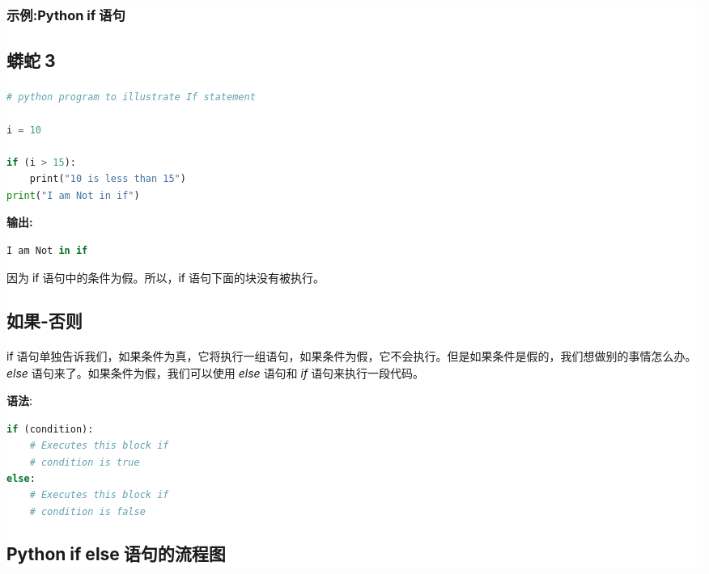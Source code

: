### 示例:Python if 语句

## 蟒蛇 3

```py
# python program to illustrate If statement

i = 10

if (i > 15):
    print("10 is less than 15")
print("I am Not in if")
```

**输出:**

```py
I am Not in if
```

因为 if 语句中的条件为假。所以，if 语句下面的块没有被执行。

## **如果-否则**

if 语句单独告诉我们，如果条件为真，它将执行一组语句，如果条件为假，它不会执行。但是如果条件是假的，我们想做别的事情怎么办。 *else* 语句来了。如果条件为假，我们可以使用 *else* 语句和 *if* 语句来执行一段代码。

**语法**:

```py
if (condition):
    # Executes this block if
    # condition is true
else:
    # Executes this block if
    # condition is false
```

## **Python if else 语句的流程图**
